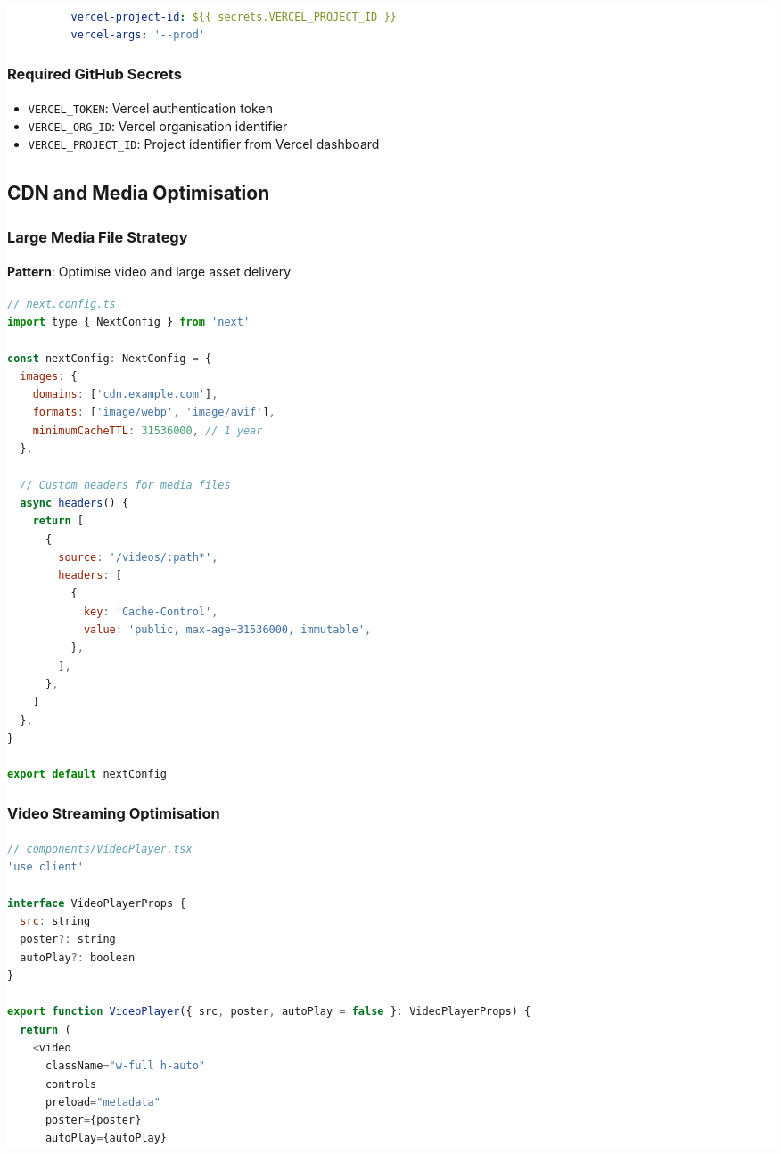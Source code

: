 ```yaml
          vercel-project-id: ${{ secrets.VERCEL_PROJECT_ID }}
          vercel-args: '--prod'
```

### Required GitHub Secrets
- `VERCEL_TOKEN`: Vercel authentication token
- `VERCEL_ORG_ID`: Vercel organisation identifier
- `VERCEL_PROJECT_ID`: Project identifier from Vercel dashboard

## CDN and Media Optimisation

### Large Media File Strategy
**Pattern**: Optimise video and large asset delivery
```javascript
// next.config.ts
import type { NextConfig } from 'next'

const nextConfig: NextConfig = {
  images: {
    domains: ['cdn.example.com'],
    formats: ['image/webp', 'image/avif'],
    minimumCacheTTL: 31536000, // 1 year
  },
  
  // Custom headers for media files
  async headers() {
    return [
      {
        source: '/videos/:path*',
        headers: [
          {
            key: 'Cache-Control',
            value: 'public, max-age=31536000, immutable',
          },
        ],
      },
    ]
  },
}

export default nextConfig
```

### Video Streaming Optimisation
```javascript
// components/VideoPlayer.tsx
'use client'

interface VideoPlayerProps {
  src: string
  poster?: string
  autoPlay?: boolean
}

export function VideoPlayer({ src, poster, autoPlay = false }: VideoPlayerProps) {
  return (
    <video
      className="w-full h-auto"
      controls
      preload="metadata"
      poster={poster}
      autoPlay={autoPlay}
```